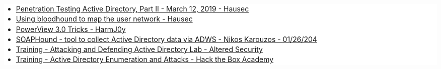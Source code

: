 * [Penetration Testing Active Directory, Part II - March 12, 2019 - Hausec](https://hausec.com/2019/03/12/penetration-testing-active-directory-part-ii/)
* [Using bloodhound to map the user network - Hausec](https://hausec.com/2017/10/26/using-bloodhound-to-map-the-user-network/)
* [PowerView 3.0 Tricks - HarmJ0y](https://gist.github.com/HarmJ0y/184f9822b195c52dd50c379ed3117993)
* [SOAPHound - tool to collect Active Directory data via ADWS - Nikos Karouzos - 01/26/204](https://medium.com/falconforce/soaphound-tool-to-collect-active-directory-data-via-adws-165aca78288c)
* [Training - Attacking and Defending Active Directory Lab - Altered Security](https://www.alteredsecurity.com/adlab)
* [Training - Active Directory Enumeration and Attacks - Hack the Box Academy](https://academy.hackthebox.com/module/143/section/1262)
